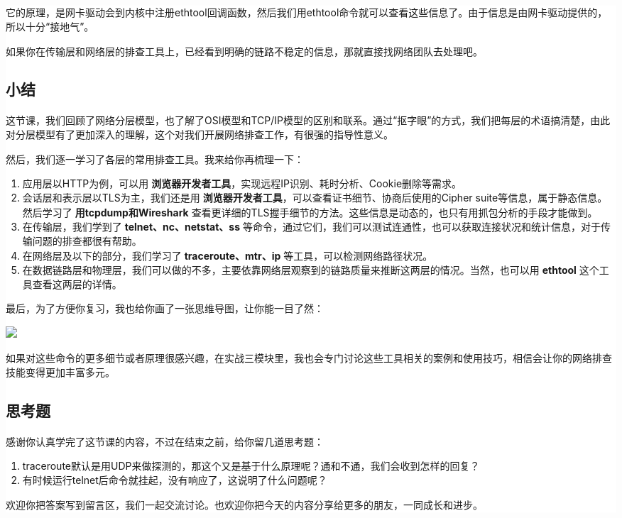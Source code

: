 它的原理，是网卡驱动会到内核中注册ethtool回调函数，然后我们用ethtool命令就可以查看这些信息了。由于信息是由网卡驱动提供的，所以十分“接地气”。

如果你在传输层和网络层的排查工具上，已经看到明确的链路不稳定的信息，那就直接找网络团队去处理吧。

## 小结

这节课，我们回顾了网络分层模型，也了解了OSI模型和TCP/IP模型的区别和联系。通过“抠字眼”的方式，我们把每层的术语搞清楚，由此对分层模型有了更加深入的理解，这个对我们开展网络排查工作，有很强的指导性意义。

然后，我们逐一学习了各层的常用排查工具。我来给你再梳理一下：

1. 应用层以HTTP为例，可以用 **浏览器开发者工具**，实现远程IP识别、耗时分析、Cookie删除等需求。
2. 会话层和表示层以TLS为主，我们还是用 **浏览器开发者工具**，可以查看证书细节、协商后使用的Cipher suite等信息，属于静态信息。然后学习了 **用tcpdump和Wireshark** 查看更详细的TLS握手细节的方法。这些信息是动态的，也只有用抓包分析的手段才能做到。
3. 在传输层，我们学到了 **telnet、nc、netstat、ss** 等命令，通过它们，我们可以测试连通性，也可以获取连接状况和统计信息，对于传输问题的排查都很有帮助。
4. 在网络层及以下的部分，我们学习了 **traceroute、mtr、ip** 等工具，可以检测网络路径状况。
5. 在数据链路层和物理层，我们可以做的不多，主要依靠网络层观察到的链路质量来推断这两层的情况。当然，也可以用 **ethtool** 这个工具查看这两层的详情。

最后，为了方便你复习，我也给你画了一张思维导图，让你能一目了然：

![](https://static001.geekbang.org/resource/image/17/d2/179d2da5c5cc67a9b0f07af2cbc668d2.jpg?wh=1630x1107)

如果对这些命令的更多细节或者原理很感兴趣，在实战三模块里，我也会专门讨论这些工具相关的案例和使用技巧，相信会让你的网络排查技能变得更加丰富多元。

## 思考题

感谢你认真学完了这节课的内容，不过在结束之前，给你留几道思考题：

1. traceroute默认是用UDP来做探测的，那这个又是基于什么原理呢？通和不通，我们会收到怎样的回复？
2. 有时候运行telnet后命令就挂起，没有响应了，这说明了什么问题呢？

欢迎你把答案写到留言区，我们一起交流讨论。也欢迎你把今天的内容分享给更多的朋友，一同成长和进步。